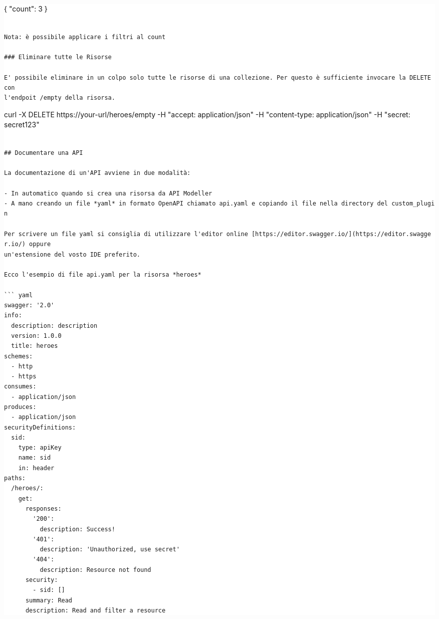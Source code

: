 {
  "count": 3
}

```

Nota: è possibile applicare i filtri al count

### Eliminare tutte le Risorse

E' possibile eliminare in un colpo solo tutte le risorse di una collezione. Per questo è sufficiente invocare la DELETE con
l'endpoit /empty della risorsa.

```
curl -X DELETE https://your-url/heroes/empty -H  "accept: application/json" -H  "content-type: application/json" -H  "secret: secret123"
```

## Documentare una API

La documentazione di un'API avviene in due modalità:

- In automatico quando si crea una risorsa da API Modeller
- A mano creando un file *yaml* in formato OpenAPI chiamato api.yaml e copiando il file nella directory del custom_plugin

Per scrivere un file yaml si consiglia di utilizzare l'editor online [https://editor.swagger.io/](https://editor.swagger.io/) oppure
un'estensione del vosto IDE preferito.

Ecco l'esempio di file api.yaml per la risorsa *heroes*

``` yaml
swagger: '2.0'
info:
  description: description
  version: 1.0.0
  title: heroes
schemes:
  - http
  - https
consumes:
  - application/json
produces:
  - application/json
securityDefinitions:
  sid:
    type: apiKey
    name: sid
    in: header
paths:
  /heroes/:
    get:
      responses:
        '200':
          description: Success!
        '401':
          description: 'Unauthorized, use secret'
        '404':
          description: Resource not found
      security:
        - sid: []
      summary: Read
      description: Read and filter a resource
```